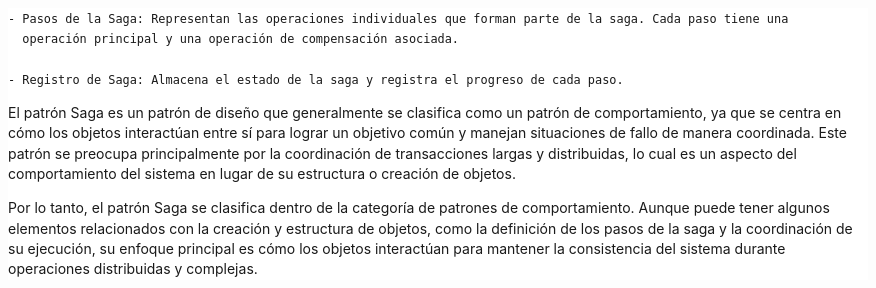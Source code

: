    - Pasos de la Saga: Representan las operaciones individuales que forman parte de la saga. Cada paso tiene una
      operación principal y una operación de compensación asociada.

    - Registro de Saga: Almacena el estado de la saga y registra el progreso de cada paso.

  El patrón Saga es un patrón de diseño que generalmente se clasifica como un patrón de comportamiento, ya que se centra
  en cómo los objetos interactúan entre sí para lograr un objetivo común y manejan situaciones de fallo de manera
  coordinada. Este patrón se preocupa principalmente por la coordinación de transacciones largas y distribuidas, lo cual
  es un aspecto del comportamiento del sistema en lugar de su estructura o creación de objetos.

  Por lo tanto, el patrón Saga se clasifica dentro de la categoría de patrones de comportamiento. Aunque puede tener
  algunos elementos relacionados con la creación y estructura de objetos, como la definición de los pasos de la saga y
  la coordinación de su ejecución, su enfoque principal es cómo los objetos interactúan para mantener la consistencia
  del sistema durante operaciones distribuidas y complejas.





















